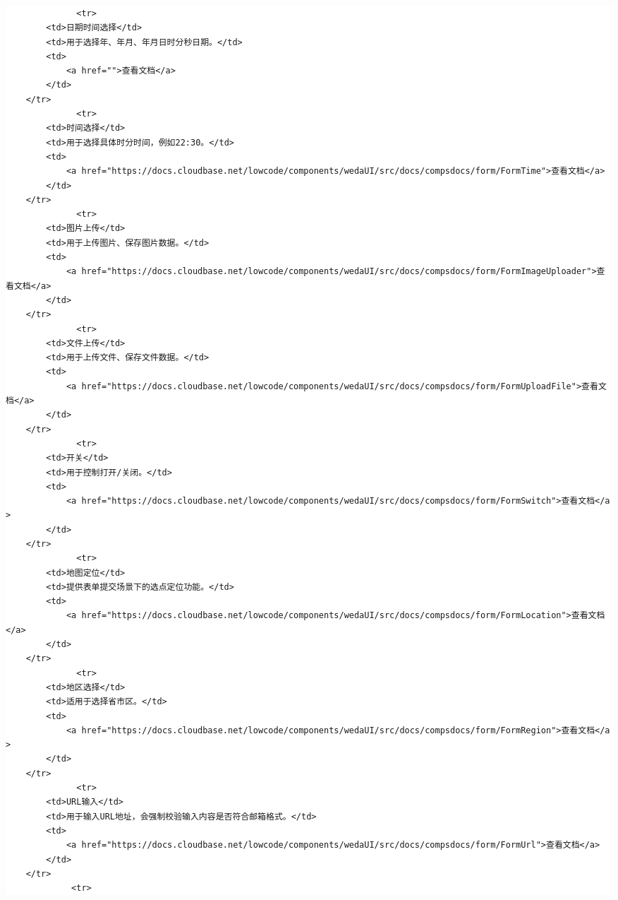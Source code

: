 				  <tr>
            <td>日期时间选择</td>
            <td>用于选择年、年月、年月日时分秒日期。</td>
            <td>
                <a href="">查看文档</a>
            </td>
        </tr>
				  <tr>
            <td>时间选择</td>
            <td>用于选择具体时分时间，例如22:30。</td>
            <td>
                <a href="https://docs.cloudbase.net/lowcode/components/wedaUI/src/docs/compsdocs/form/FormTime">查看文档</a>
            </td>
        </tr>
				  <tr>
            <td>图片上传</td>
            <td>用于上传图片、保存图片数据。</td>
            <td>
                <a href="https://docs.cloudbase.net/lowcode/components/wedaUI/src/docs/compsdocs/form/FormImageUploader">查看文档</a>
            </td>
        </tr>
				  <tr>
            <td>文件上传</td>
            <td>用于上传文件、保存文件数据。</td>
            <td>
                <a href="https://docs.cloudbase.net/lowcode/components/wedaUI/src/docs/compsdocs/form/FormUploadFile">查看文档</a>
            </td>
        </tr>
				  <tr>
            <td>开关</td>
            <td>用于控制打开/关闭。</td>
            <td>
                <a href="https://docs.cloudbase.net/lowcode/components/wedaUI/src/docs/compsdocs/form/FormSwitch">查看文档</a>
            </td>
        </tr>
				  <tr>
            <td>地图定位</td>
            <td>提供表单提交场景下的选点定位功能。</td>
            <td>
                <a href="https://docs.cloudbase.net/lowcode/components/wedaUI/src/docs/compsdocs/form/FormLocation">查看文档</a>
            </td>
        </tr>
				  <tr>
            <td>地区选择</td>
            <td>适用于选择省市区。</td>
            <td>
                <a href="https://docs.cloudbase.net/lowcode/components/wedaUI/src/docs/compsdocs/form/FormRegion">查看文档</a>
            </td>
        </tr>
				  <tr>
            <td>URL输入</td>
            <td>用于输入URL地址，会强制校验输入内容是否符合邮箱格式。</td>
            <td>
                <a href="https://docs.cloudbase.net/lowcode/components/wedaUI/src/docs/compsdocs/form/FormUrl">查看文档</a>
            </td>
        </tr>
				 <tr>